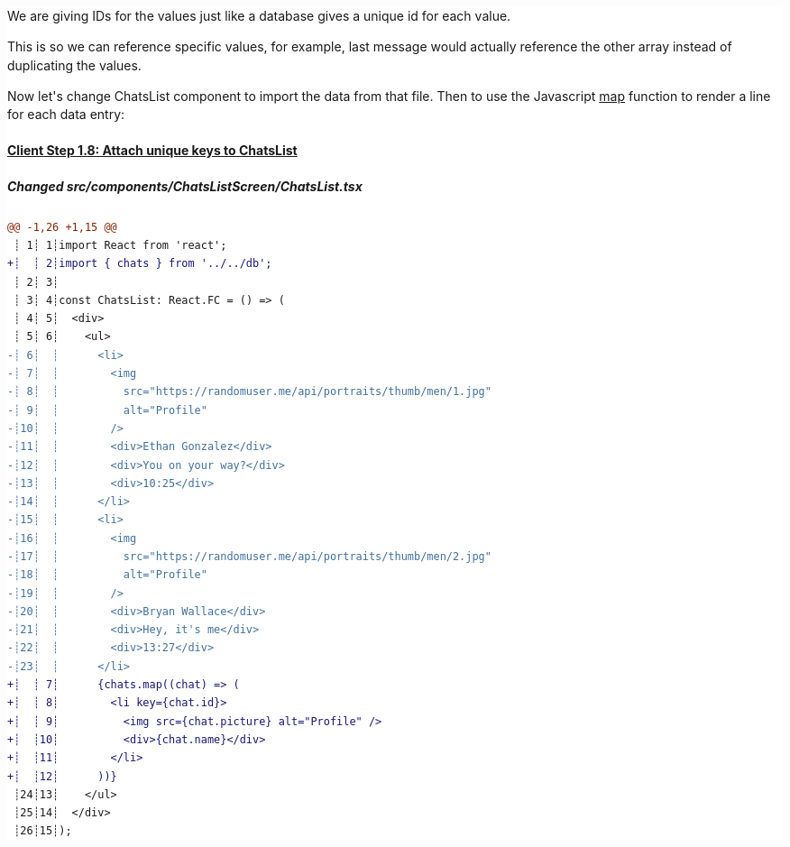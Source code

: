 [}]: #

We are giving IDs for the values just like a database gives a unique id for each value.

This is so we can reference specific values, for example,
last message would actually reference the other array instead of duplicating the values.

Now let's change ChatsList component to import the data from that file.
Then to use the Javascript [map](https://developer.mozilla.org/en-US/docs/Web/JavaScript/Reference/Global_Objects/Array/map)
function to render a line for each data entry:

[{]: <helper> (diffStep "1.8" files="ChatsList.tsx" module="client")

#### [__Client__ Step 1.8: Attach unique keys to ChatsList](https://github.com/Urigo/WhatsApp-Clone-Client-React/commit/b8a8034a381234534cd8c5cbf65edc952d5b7d43)

##### Changed src&#x2F;components&#x2F;ChatsListScreen&#x2F;ChatsList.tsx
```diff
@@ -1,26 +1,15 @@
 ┊ 1┊ 1┊import React from 'react';
+┊  ┊ 2┊import { chats } from '../../db';
 ┊ 2┊ 3┊
 ┊ 3┊ 4┊const ChatsList: React.FC = () => (
 ┊ 4┊ 5┊  <div>
 ┊ 5┊ 6┊    <ul>
-┊ 6┊  ┊      <li>
-┊ 7┊  ┊        <img
-┊ 8┊  ┊          src="https://randomuser.me/api/portraits/thumb/men/1.jpg"
-┊ 9┊  ┊          alt="Profile"
-┊10┊  ┊        />
-┊11┊  ┊        <div>Ethan Gonzalez</div>
-┊12┊  ┊        <div>You on your way?</div>
-┊13┊  ┊        <div>10:25</div>
-┊14┊  ┊      </li>
-┊15┊  ┊      <li>
-┊16┊  ┊        <img
-┊17┊  ┊          src="https://randomuser.me/api/portraits/thumb/men/2.jpg"
-┊18┊  ┊          alt="Profile"
-┊19┊  ┊        />
-┊20┊  ┊        <div>Bryan Wallace</div>
-┊21┊  ┊        <div>Hey, it's me</div>
-┊22┊  ┊        <div>13:27</div>
-┊23┊  ┊      </li>
+┊  ┊ 7┊      {chats.map((chat) => (
+┊  ┊ 8┊        <li key={chat.id}>
+┊  ┊ 9┊          <img src={chat.picture} alt="Profile" />
+┊  ┊10┊          <div>{chat.name}</div>
+┊  ┊11┊        </li>
+┊  ┊12┊      ))}
 ┊24┊13┊    </ul>
 ┊25┊14┊  </div>
 ┊26┊15┊);
```


[//]: # (head-end)
[{]: <helper> (diffStep "root" files="public/index.html" module="client")
[{]: <helper> (diffStep "1.1" files="public/index.html" module="client")
[{]: <helper> (diffStep "1.1" files="public/manifest.json" module="client")
[{]: <helper> (diffStep "root" files="src/index.tsx" module="client")
[{]: <helper> (diffStep "root" files="package.json" module="client")
[{]: <helper> (diffStep "root" files="tsconfig.json" module="client")
[{]: <helper> (diffStep "root" files="App.tsx" module="client")
[{]: <helper> (diffStep "1.2" files="package.json" module="client")
[{]: <helper> (diffStep "1.2" files=".npmrc" module="client")
[{]: <helper> (diffStep "1.3" files="package.json, .prettierrc.yml, .prettierignore" module="client")
[{]: <helper> (diffStep "1.3" files="src/App.tsx" module="client")
[{]: <helper> (diffStep "1.4" files="App.tsx" module="client")
[{]: <helper> (diffStep "1.5" files="ChatsList.tsx" module="client")
[{]: <helper> (diffStep "1.5" files="App.tsx" module="client")
[{]: <helper> (diffStep "1.6" module="client")
[{]: <helper> (diffStep "1.7" module="client")
[{]: <helper> (diffStep "1.8" files="db.ts" module="client")
[{]: <helper> (diffStep "1.9" module="client")
[{]: <helper> (diffStep "1.10" module="client")
[{]: <helper> (diffStep "1.11" module="client")
[{]: <helper> (diffStep "1.12" files="ChatsList.tsx" module="client")
[//]: # (foot-start)
[{]: <helper> (navStep)